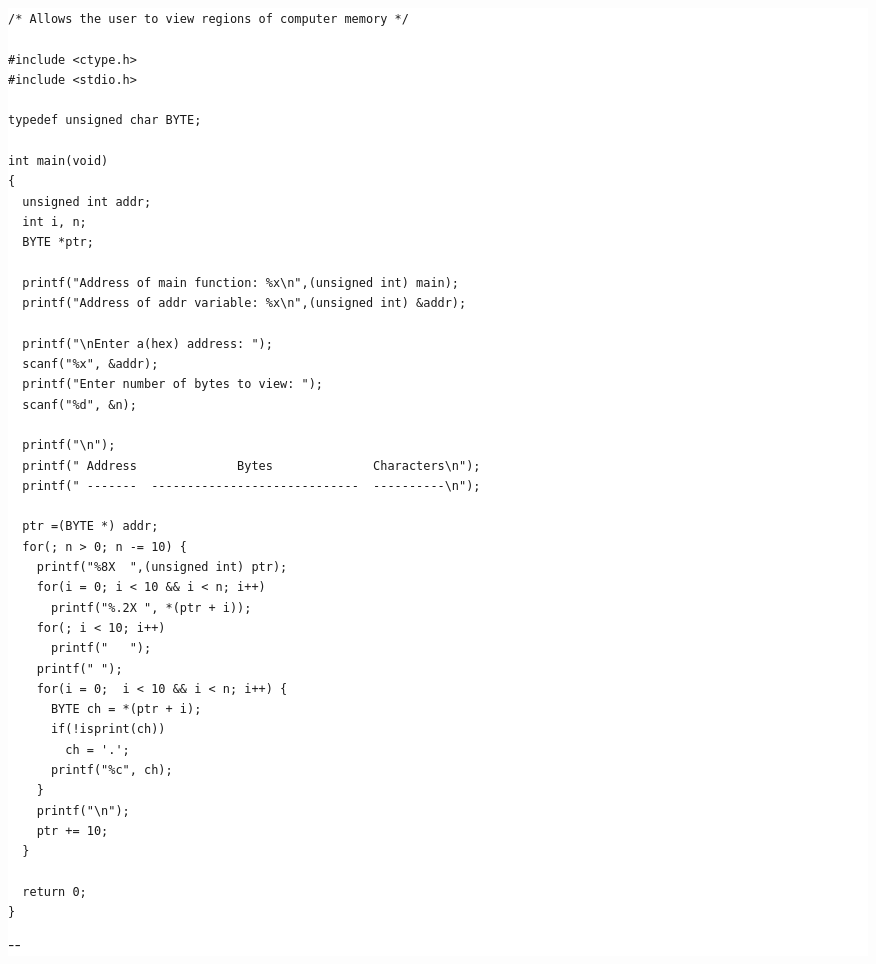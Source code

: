 
```C{.line-numbers}
/* Allows the user to view regions of computer memory */
 
#include <ctype.h>
#include <stdio.h>
 
typedef unsigned char BYTE;
 
int main(void)
{
  unsigned int addr;
  int i, n;
  BYTE *ptr;
 
  printf("Address of main function: %x\n",(unsigned int) main);
  printf("Address of addr variable: %x\n",(unsigned int) &addr);
  
  printf("\nEnter a(hex) address: ");
  scanf("%x", &addr);
  printf("Enter number of bytes to view: ");
  scanf("%d", &n);
 
  printf("\n");
  printf(" Address              Bytes              Characters\n");
  printf(" -------  -----------------------------  ----------\n");

  ptr =(BYTE *) addr;
  for(; n > 0; n -= 10) {
    printf("%8X  ",(unsigned int) ptr);
    for(i = 0; i < 10 && i < n; i++)
      printf("%.2X ", *(ptr + i));
    for(; i < 10; i++)
      printf("   ");
    printf(" ");
    for(i = 0;  i < 10 && i < n; i++) {
      BYTE ch = *(ptr + i);
      if(!isprint(ch))
        ch = '.';
      printf("%c", ch);
    }
    printf("\n");
    ptr += 10;
  }
 
  return 0;
}
```

--



